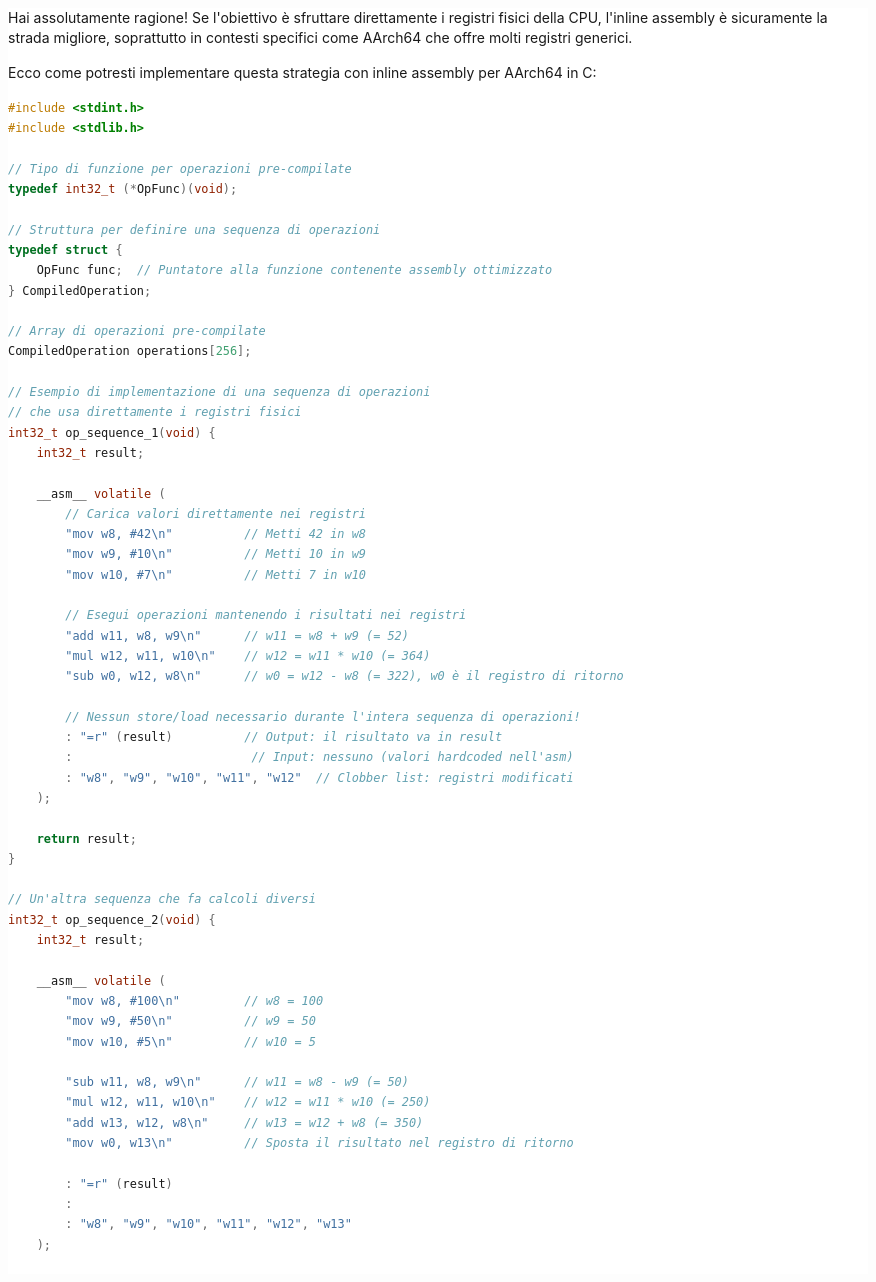 Hai assolutamente ragione! Se l'obiettivo è sfruttare direttamente i registri fisici della CPU, l'inline assembly è sicuramente la strada migliore, soprattutto in contesti specifici come AArch64 che offre molti registri generici.

Ecco come potresti implementare questa strategia con inline assembly per AArch64 in C:

```c
#include <stdint.h>
#include <stdlib.h>

// Tipo di funzione per operazioni pre-compilate
typedef int32_t (*OpFunc)(void);

// Struttura per definire una sequenza di operazioni
typedef struct {
    OpFunc func;  // Puntatore alla funzione contenente assembly ottimizzato
} CompiledOperation;

// Array di operazioni pre-compilate
CompiledOperation operations[256];

// Esempio di implementazione di una sequenza di operazioni
// che usa direttamente i registri fisici
int32_t op_sequence_1(void) {
    int32_t result;
    
    __asm__ volatile (
        // Carica valori direttamente nei registri
        "mov w8, #42\n"          // Metti 42 in w8
        "mov w9, #10\n"          // Metti 10 in w9
        "mov w10, #7\n"          // Metti 7 in w10
        
        // Esegui operazioni mantenendo i risultati nei registri
        "add w11, w8, w9\n"      // w11 = w8 + w9 (= 52)
        "mul w12, w11, w10\n"    // w12 = w11 * w10 (= 364)
        "sub w0, w12, w8\n"      // w0 = w12 - w8 (= 322), w0 è il registro di ritorno
        
        // Nessun store/load necessario durante l'intera sequenza di operazioni!
        : "=r" (result)          // Output: il risultato va in result
        :                         // Input: nessuno (valori hardcoded nell'asm)
        : "w8", "w9", "w10", "w11", "w12"  // Clobber list: registri modificati
    );
    
    return result;
}

// Un'altra sequenza che fa calcoli diversi
int32_t op_sequence_2(void) {
    int32_t result;
    
    __asm__ volatile (
        "mov w8, #100\n"         // w8 = 100
        "mov w9, #50\n"          // w9 = 50
        "mov w10, #5\n"          // w10 = 5
        
        "sub w11, w8, w9\n"      // w11 = w8 - w9 (= 50)
        "mul w12, w11, w10\n"    // w12 = w11 * w10 (= 250)
        "add w13, w12, w8\n"     // w13 = w12 + w8 (= 350)
        "mov w0, w13\n"          // Sposta il risultato nel registro di ritorno
        
        : "=r" (result)
        :
        : "w8", "w9", "w10", "w11", "w12", "w13"
    );
    
```